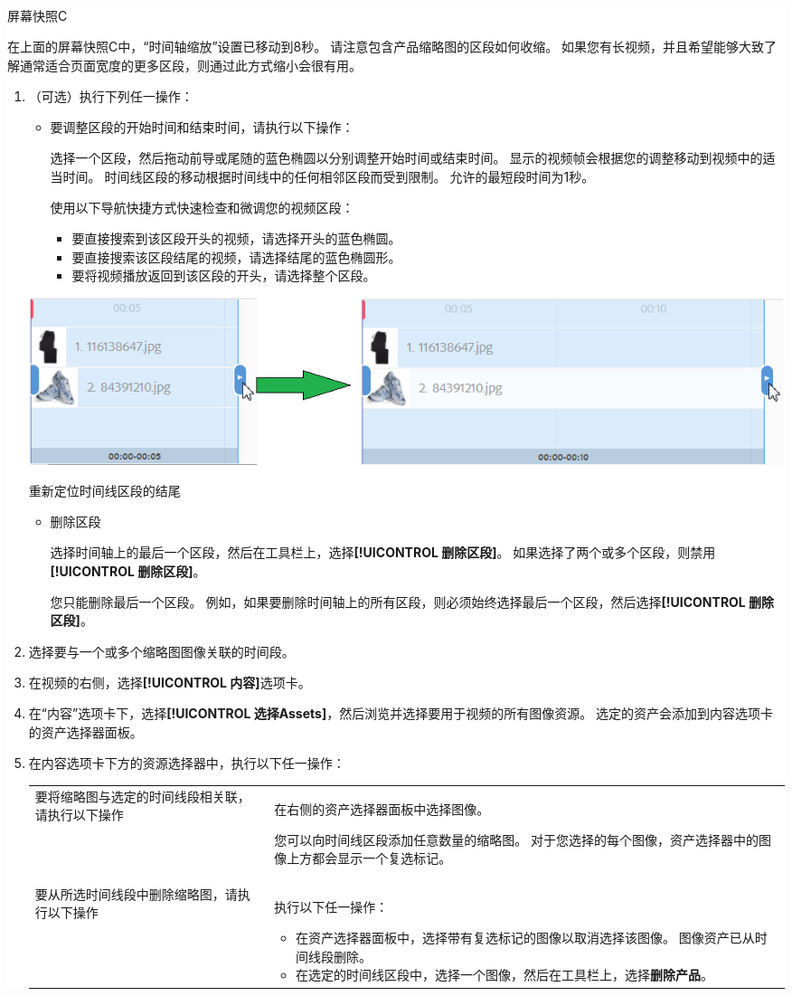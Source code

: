    屏幕快照C

   在上面的屏幕快照C中，“时间轴缩放”设置已移动到8秒。 请注意包含产品缩略图的区段如何收缩。 如果您有长视频，并且希望能够大致了解通常适合页面宽度的更多区段，则通过此方式缩小会很有用。

1. （可选）执行下列任一操作：

   * 要调整区段的开始时间和结束时间，请执行以下操作：

     选择一个区段，然后拖动前导或尾随的蓝色椭圆以分别调整开始时间或结束时间。 显示的视频帧会根据您的调整移动到视频中的适当时间。 时间线区段的移动根据时间线中的任何相邻区段而受到限制。 允许的最短段时间为1秒。

     使用以下导航快捷方式快速检查和微调您的视频区段：

      * 要直接搜索到该区段开头的视频，请选择开头的蓝色椭圆。
      * 要直接搜索该区段结尾的视频，请选择结尾的蓝色椭圆形。
      * 要将视频播放返回到该区段的开头，请选择整个区段。

   ![chlimage_1-26](assets/chlimage_1-132.png)

   重新定位时间线区段的结尾

   * 删除区段

     选择时间轴上的最后一个区段，然后在工具栏上，选择&#x200B;**[!UICONTROL 删除区段]**。 如果选择了两个或多个区段，则禁用&#x200B;**[!UICONTROL 删除区段]**。

     您只能删除最后一个区段。 例如，如果要删除时间轴上的所有区段，则必须始终选择最后一个区段，然后选择&#x200B;**[!UICONTROL 删除区段]**。

1. 选择要与一个或多个缩略图图像关联的时间段。
1. 在视频的右侧，选择&#x200B;**[!UICONTROL 内容]**&#x200B;选项卡。
1. 在“内容”选项卡下，选择&#x200B;**[!UICONTROL 选择Assets]**，然后浏览并选择要用于视频的所有图像资源。 选定的资产会添加到内容选项卡的资产选择器面板。

1. 在内容选项卡下方的资源选择器中，执行以下任一操作：

   <table>
      <tbody>
        <tr>
        <td>要将缩略图与选定的时间线段相关联，请执行以下操作</td>
        <td><p>在右侧的资产选择器面板中选择图像。</p> <p>您可以向时间线区段添加任意数量的缩略图。 对于您选择的每个图像，资产选择器中的图像上方都会显示一个复选标记。</p> </td>
        </tr>
        <tr>
        <td>要从所选时间线段中删除缩略图，请执行以下操作</td>
        <td><p>执行以下任一操作：</p>
          <ul>
          <li>在资产选择器面板中，选择带有复选标记的图像以取消选择该图像。 图像资产已从时间线段删除。<br /> </li>
          <li>在选定的时间线区段中，选择一个图像，然后在工具栏上，选择<strong>删除产品</strong>。</li>
          </ul> </td>
        </tr>
      </tbody>
    </table>
